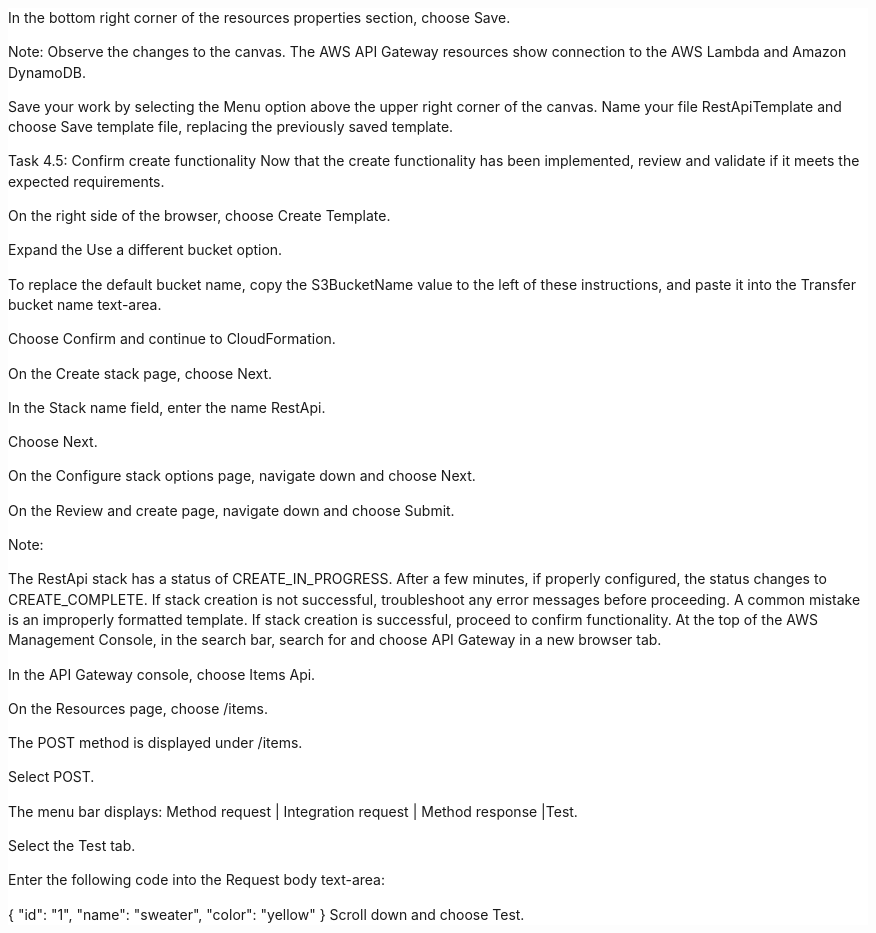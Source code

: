 In the bottom right corner of the resources properties section, choose Save.

 Note: Observe the changes to the canvas. The AWS API Gateway resources show connection to the AWS Lambda and Amazon DynamoDB.

Save your work by selecting the Menu  option above the upper right corner of the canvas. Name your file RestApiTemplate and choose Save template file, replacing the previously saved template.

Task 4.5: Confirm create functionality
Now that the create functionality has been implemented, review and validate if it meets the expected requirements.

On the right side of the browser, choose Create Template.

Expand the  Use a different bucket option.

To replace the default bucket name, copy the S3BucketName value to the left of these instructions, and paste it into the Transfer bucket name text-area.

Choose Confirm and continue to CloudFormation.

On the Create stack page, choose Next.

In the Stack name field, enter the name RestApi.

Choose Next.

On the Configure stack options page, navigate down and choose Next.

On the Review and create page, navigate down and choose Submit.

 Note:

The RestApi stack has a status of CREATE_IN_PROGRESS.
After a few minutes, if properly configured, the status changes to  CREATE_COMPLETE.
If stack creation is not successful, troubleshoot any error messages before proceeding. A common mistake is an improperly formatted template.
If stack creation is successful, proceed to confirm functionality.
At the top of the AWS Management Console, in the search bar, search for and choose API Gateway in a new browser tab.

In the API Gateway console, choose Items Api.

On the Resources page, choose /items.

The POST method is displayed under /items.

Select POST.

The menu bar displays: Method request | Integration request | Method response |Test.

Select the Test tab.

Enter the following code into the Request body text-area:


{
    "id": "1",
    "name": "sweater",
    "color": "yellow"
}
Scroll down and choose Test.
